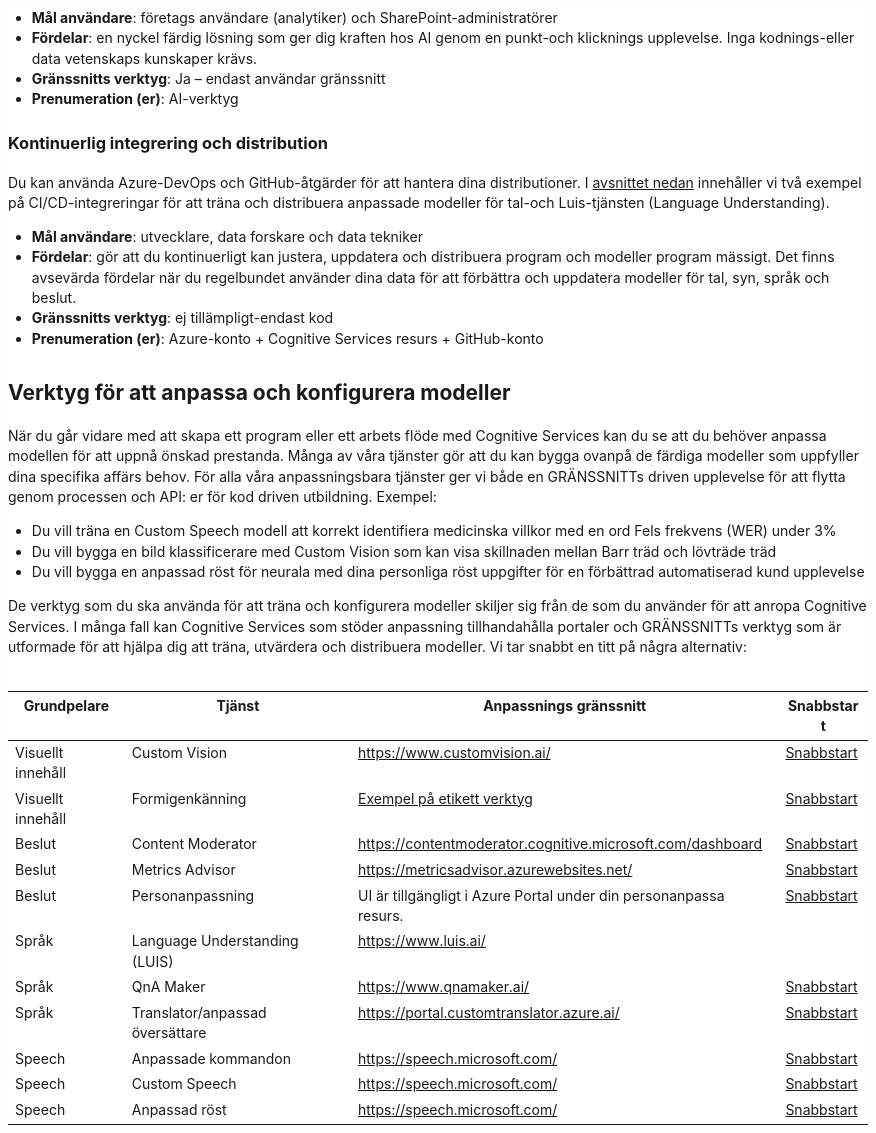 * **Mål användare**: företags användare (analytiker) och SharePoint-administratörer
* **Fördelar**: en nyckel färdig lösning som ger dig kraften hos AI genom en punkt-och klicknings upplevelse. Inga kodnings-eller data vetenskaps kunskaper krävs.
* **Gränssnitts verktyg**: Ja – endast användar gränssnitt
* **Prenumeration (er)**: AI-verktyg

### <a name="continuous-integration-and-deployment"></a>Kontinuerlig integrering och distribution

Du kan använda Azure-DevOps och GitHub-åtgärder för att hantera dina distributioner. I [avsnittet nedan](#continuous-integration-and-delivery-with-devops-and-github-actions) innehåller vi två exempel på CI/CD-integreringar för att träna och distribuera anpassade modeller för tal-och Luis-tjänsten (Language Understanding). 

* **Mål användare**: utvecklare, data forskare och data tekniker
* **Fördelar**: gör att du kontinuerligt kan justera, uppdatera och distribuera program och modeller program mässigt. Det finns avsevärda fördelar när du regelbundet använder dina data för att förbättra och uppdatera modeller för tal, syn, språk och beslut. 
* **Gränssnitts verktyg**: ej tillämpligt-endast kod 
* **Prenumeration (er)**: Azure-konto + Cognitive Services resurs + GitHub-konto

## <a name="tools-to-customize-and-configure-models"></a>Verktyg för att anpassa och konfigurera modeller

När du går vidare med att skapa ett program eller ett arbets flöde med Cognitive Services kan du se att du behöver anpassa modellen för att uppnå önskad prestanda. Många av våra tjänster gör att du kan bygga ovanpå de färdiga modeller som uppfyller dina specifika affärs behov. För alla våra anpassningsbara tjänster ger vi både en GRÄNSSNITTs driven upplevelse för att flytta genom processen och API: er för kod driven utbildning. Exempel:

* Du vill träna en Custom Speech modell att korrekt identifiera medicinska villkor med en ord Fels frekvens (WER) under 3%
* Du vill bygga en bild klassificerare med Custom Vision som kan visa skillnaden mellan Barr träd och lövträde träd
* Du vill bygga en anpassad röst för neurala med dina personliga röst uppgifter för en förbättrad automatiserad kund upplevelse

De verktyg som du ska använda för att träna och konfigurera modeller skiljer sig från de som du använder för att anropa Cognitive Services. I många fall kan Cognitive Services som stöder anpassning tillhandahålla portaler och GRÄNSSNITTs verktyg som är utformade för att hjälpa dig att träna, utvärdera och distribuera modeller. Vi tar snabbt en titt på några alternativ:<br><br>

| Grundpelare | Tjänst | Anpassnings gränssnitt | Snabbstart |
|--------|---------|------------------|------------|
| Visuellt innehåll | Custom Vision | https://www.customvision.ai/ | [Snabbstart](./custom-vision-service/quickstarts/image-classification.md?pivots=programming-language-csharp) | 
| Visuellt innehåll | Formigenkänning | [Exempel på etikett verktyg](https://fott-preview.azurewebsites.net/) | [Snabbstart](./form-recognizer/quickstarts/label-tool.md?tabs=v2-0) |
| Beslut | Content Moderator | https://contentmoderator.cognitive.microsoft.com/dashboard | [Snabbstart](./content-moderator/review-tool-user-guide/human-in-the-loop.md) |
| Beslut | Metrics Advisor | https://metricsadvisor.azurewebsites.net/  | [Snabbstart](./metrics-advisor/quickstarts/web-portal.md) |
| Beslut | Personanpassning | UI är tillgängligt i Azure Portal under din personanpassa resurs. | [Snabbstart](./personalizer/quickstart-personalizer-sdk.md) |
| Språk | Language Understanding (LUIS) | https://www.luis.ai/ | |
| Språk | QnA Maker | https://www.qnamaker.ai/ | [Snabbstart](./qnamaker/quickstarts/create-publish-knowledge-base.md) |
| Språk | Translator/anpassad översättare | https://portal.customtranslator.azure.ai/ | [Snabbstart](./translator/custom-translator/quickstart-build-deploy-custom-model.md) |
| Speech | Anpassade kommandon | https://speech.microsoft.com/ | [Snabbstart](./speech-service/custom-commands.md) |
| Speech | Custom Speech | https://speech.microsoft.com/ | [Snabbstart](./speech-service/custom-speech-overview.md) |
| Speech | Anpassad röst | https://speech.microsoft.com/ | [Snabbstart](./speech-service/how-to-custom-voice.md) |  

